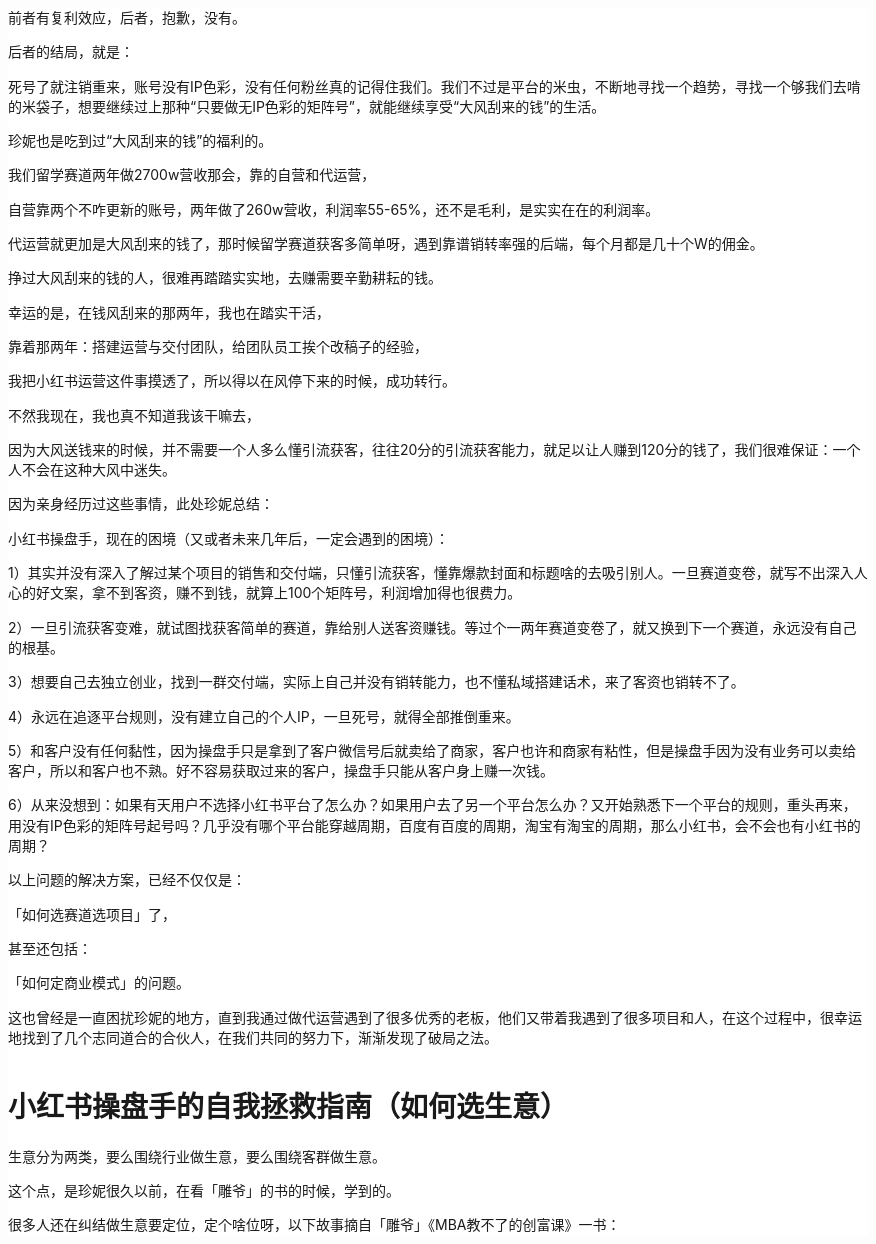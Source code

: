 前者有复利效应，后者，抱歉，没有。

后者的结局，就是：

死号了就注销重来，账号没有IP色彩，没有任何粉丝真的记得住我们。我们不过是平台的米虫，不断地寻找一个趋势，寻找一个够我们去啃的米袋子，想要继续过上那种“只要做无IP色彩的矩阵号”，就能继续享受“大风刮来的钱”的生活。

珍妮也是吃到过“大风刮来的钱”的福利的。

我们留学赛道两年做2700w营收那会，靠的自营和代运营，

自营靠两个不咋更新的账号，两年做了260w营收，利润率55-65%，还不是毛利，是实实在在的利润率。

代运营就更加是大风刮来的钱了，那时候留学赛道获客多简单呀，遇到靠谱销转率强的后端，每个月都是几十个W的佣金。

挣过大风刮来的钱的人，很难再踏踏实实地，去赚需要辛勤耕耘的钱。

幸运的是，在钱风刮来的那两年，我也在踏实干活，

靠着那两年：搭建运营与交付团队，给团队员工挨个改稿子的经验，

我把小红书运营这件事摸透了，所以得以在风停下来的时候，成功转行。

不然我现在，我也真不知道我该干嘛去，

因为大风送钱来的时候，并不需要一个人多么懂引流获客，往往20分的引流获客能力，就足以让人赚到120分的钱了，我们很难保证：一个人不会在这种大风中迷失。

因为亲身经历过这些事情，此处珍妮总结：

小红书操盘手，现在的困境（又或者未来几年后，一定会遇到的困境）：

1）其实并没有深入了解过某个项目的销售和交付端，只懂引流获客，懂靠爆款封面和标题啥的去吸引别人。一旦赛道变卷，就写不出深入人心的好文案，拿不到客资，赚不到钱，就算上100个矩阵号，利润增加得也很费力。

2）一旦引流获客变难，就试图找获客简单的赛道，靠给别人送客资赚钱。等过个一两年赛道变卷了，就又换到下一个赛道，永远没有自己的根基。

3）想要自己去独立创业，找到一群交付端，实际上自己并没有销转能力，也不懂私域搭建话术，来了客资也销转不了。

4）永远在追逐平台规则，没有建立自己的个人IP，一旦死号，就得全部推倒重来。

5）和客户没有任何黏性，因为操盘手只是拿到了客户微信号后就卖给了商家，客户也许和商家有粘性，但是操盘手因为没有业务可以卖给客户，所以和客户也不熟。好不容易获取过来的客户，操盘手只能从客户身上赚一次钱。

6）从来没想到：如果有天用户不选择小红书平台了怎么办？如果用户去了另一个平台怎么办？又开始熟悉下一个平台的规则，重头再来，用没有IP色彩的矩阵号起号吗？几乎没有哪个平台能穿越周期，百度有百度的周期，淘宝有淘宝的周期，那么小红书，会不会也有小红书的周期？

以上问题的解决方案，已经不仅仅是：

「如何选赛道选项目」了，

甚至还包括：

「如何定商业模式」的问题。

这也曾经是一直困扰珍妮的地方，直到我通过做代运营遇到了很多优秀的老板，他们又带着我遇到了很多项目和人，在这个过程中，很幸运地找到了几个志同道合的合伙人，在我们共同的努力下，渐渐发现了破局之法。

# 小红书操盘手的自我拯救指南（如何选生意）

生意分为两类，要么围绕行业做生意，要么围绕客群做生意。

这个点，是珍妮很久以前，在看「雕爷」的书的时候，学到的。

很多人还在纠结做生意要定位，定个啥位呀，以下故事摘自「雕爷」《MBA教不了的创富课》一书：
